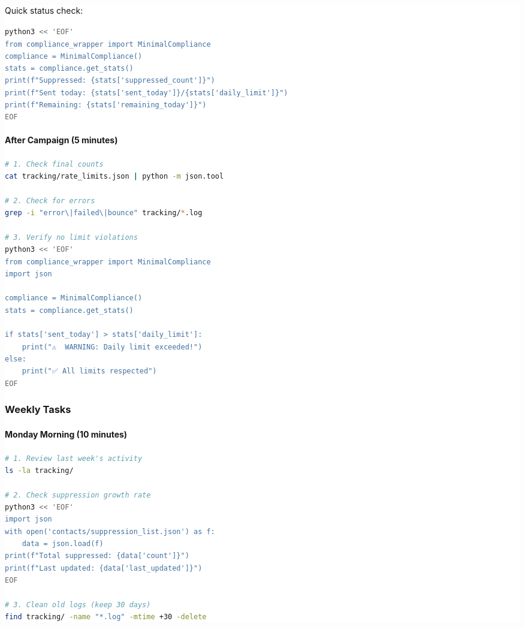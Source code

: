 Quick status check:
```bash
python3 << 'EOF'
from compliance_wrapper import MinimalCompliance
compliance = MinimalCompliance()
stats = compliance.get_stats()
print(f"Suppressed: {stats['suppressed_count']}")
print(f"Sent today: {stats['sent_today']}/{stats['daily_limit']}")
print(f"Remaining: {stats['remaining_today']}")
EOF
```

#### After Campaign (5 minutes)
```bash
# 1. Check final counts
cat tracking/rate_limits.json | python -m json.tool

# 2. Check for errors
grep -i "error\|failed\|bounce" tracking/*.log

# 3. Verify no limit violations
python3 << 'EOF'
from compliance_wrapper import MinimalCompliance
import json

compliance = MinimalCompliance()
stats = compliance.get_stats()

if stats['sent_today'] > stats['daily_limit']:
    print("⚠️  WARNING: Daily limit exceeded!")
else:
    print("✅ All limits respected")
EOF
```

### Weekly Tasks

#### Monday Morning (10 minutes)
```bash
# 1. Review last week's activity
ls -la tracking/

# 2. Check suppression growth rate
python3 << 'EOF'
import json
with open('contacts/suppression_list.json') as f:
    data = json.load(f)
print(f"Total suppressed: {data['count']}")
print(f"Last updated: {data['last_updated']}")
EOF

# 3. Clean old logs (keep 30 days)
find tracking/ -name "*.log" -mtime +30 -delete
```
